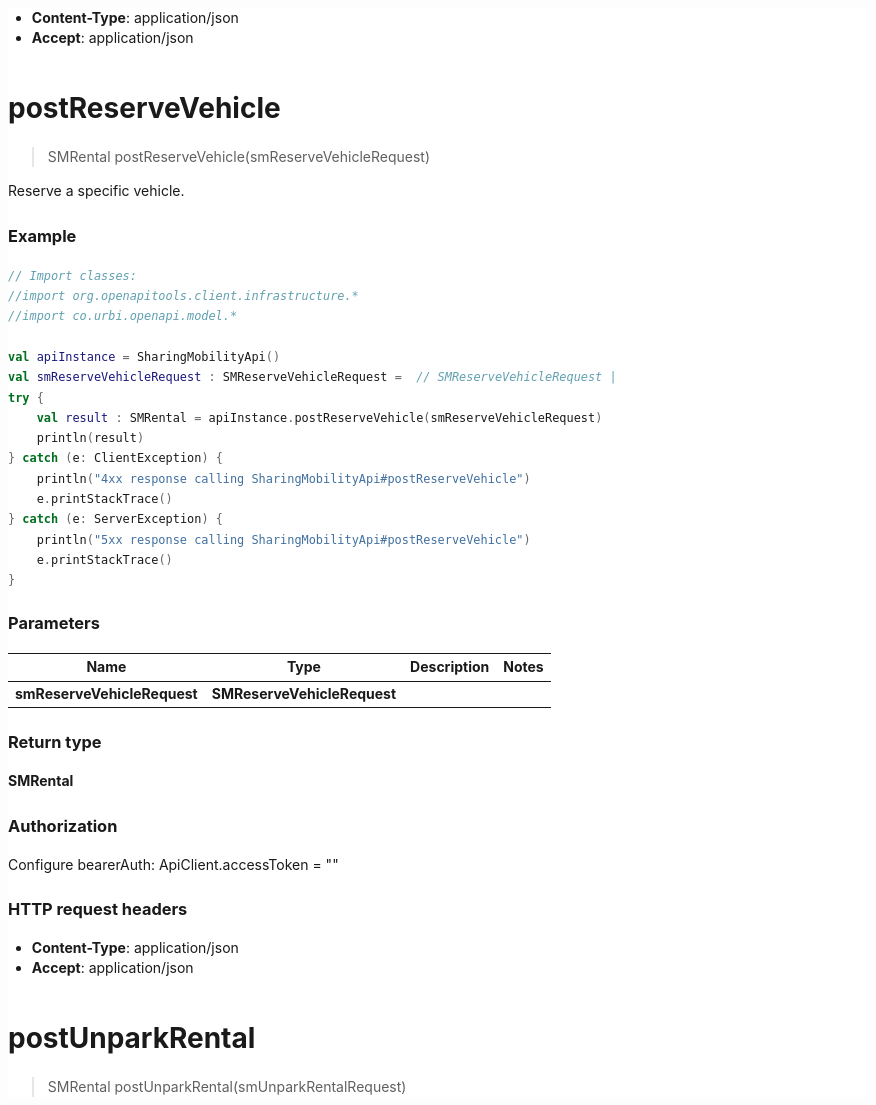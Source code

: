  - **Content-Type**: application/json
 - **Accept**: application/json

<a name="postReserveVehicle"></a>
# **postReserveVehicle**
> SMRental postReserveVehicle(smReserveVehicleRequest)

Reserve a specific vehicle.

### Example
```kotlin
// Import classes:
//import org.openapitools.client.infrastructure.*
//import co.urbi.openapi.model.*

val apiInstance = SharingMobilityApi()
val smReserveVehicleRequest : SMReserveVehicleRequest =  // SMReserveVehicleRequest | 
try {
    val result : SMRental = apiInstance.postReserveVehicle(smReserveVehicleRequest)
    println(result)
} catch (e: ClientException) {
    println("4xx response calling SharingMobilityApi#postReserveVehicle")
    e.printStackTrace()
} catch (e: ServerException) {
    println("5xx response calling SharingMobilityApi#postReserveVehicle")
    e.printStackTrace()
}
```

### Parameters

Name | Type | Description  | Notes
------------- | ------------- | ------------- | -------------
 **smReserveVehicleRequest** | **SMReserveVehicleRequest**|  |

### Return type

**SMRental**

### Authorization


Configure bearerAuth:
    ApiClient.accessToken = ""

### HTTP request headers

 - **Content-Type**: application/json
 - **Accept**: application/json

<a name="postUnparkRental"></a>
# **postUnparkRental**
> SMRental postUnparkRental(smUnparkRentalRequest)

